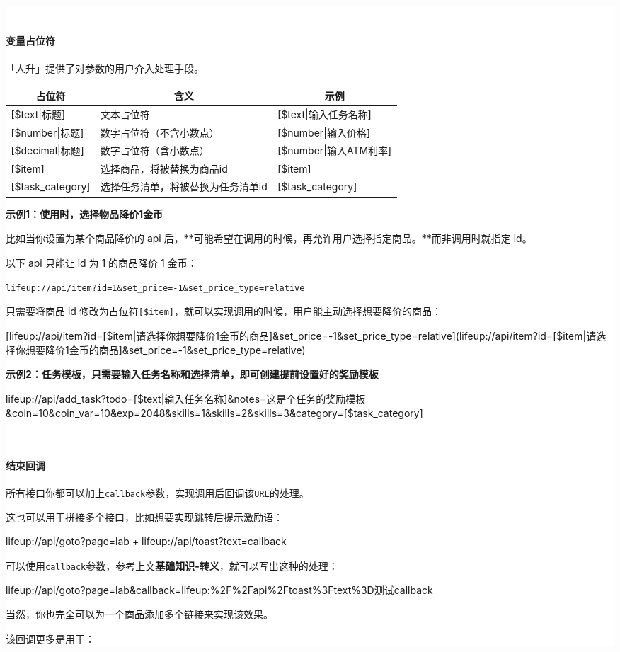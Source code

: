 <br/>


#### 变量占位符

「人升」提供了对参数的用户介入处理手段。

| 占位符           | 含义                               | 示例                   |
| ---------------- | ---------------------------------- | ---------------------- |
| [$text\|标题]    | 文本占位符                         | [$text\|输入任务名称]  |
| [$number\|标题]  | 数字占位符（不含小数点）           | [$number\|输入价格]    |
| [$decimal\|标题] | 数字占位符（含小数点）             | [$number\|输入ATM利率] |
| [$item]          | 选择商品，将被替换为商品id         | [$item]                |
| [$task_category] | 选择任务清单，将被替换为任务清单id | [$task_category]       |

**示例1：使用时，选择物品降价1金币**

比如当你设置为某个商品降价的 api 后，**可能希望在调用的时候，再允许用户选择指定商品。**而非调用时就指定 id。

以下 api 只能让 id 为 1 的商品降价 1 金币：

```url
lifeup://api/item?id=1&set_price=-1&set_price_type=relative
```

只需要将商品 id 修改为占位符`[$item]`，就可以实现调用的时候，用户能主动选择想要降价的商品：

[lifeup://api/item?id=[$item|请选择你想要降价1金币的商品]&set_price=-1&set_price_type=relative](lifeup://api/item?id=[$item|请选择你想要降价1金币的商品]&set_price=-1&set_price_type=relative)



**示例2：任务模板，只需要输入任务名称和选择清单，即可创建提前设置好的奖励模板**

[lifeup://api/add_task?todo=[$text|输入任务名称]&notes=这是个任务的奖励模板&coin=10&coin_var=10&exp=2048&skills=1&skills=2&skills=3&category=[$task_category]](lifeup://api/add_task?todo=[$text|输入任务名称]&notes=这是个任务的奖励模板&coin=10&coin_var=10&exp=2048&skills=1&skills=2&skills=3&category=[$task_category])


<br/>

#### 结束回调

所有接口你都可以加上`callback`参数，实现调用后回调该`URL`的处理。

这也可以用于拼接多个接口，比如想要实现跳转后提示激励语：

lifeup://api/goto?page=lab + lifeup://api/toast?text=callback

可以使用`callback`参数，参考上文**基础知识-转义**，就可以写出这种的处理：

[lifeup://api/goto?page=lab&callback=lifeup:%2F%2Fapi%2Ftoast%3Ftext%3D测试callback](lifeup://api/goto?page=lab&callback=lifeup:%2F%2Fapi%2Ftoast%3Ftext%3D测试callback)



当然，你也完全可以为一个商品添加多个链接来实现该效果。

该回调更多是用于：
